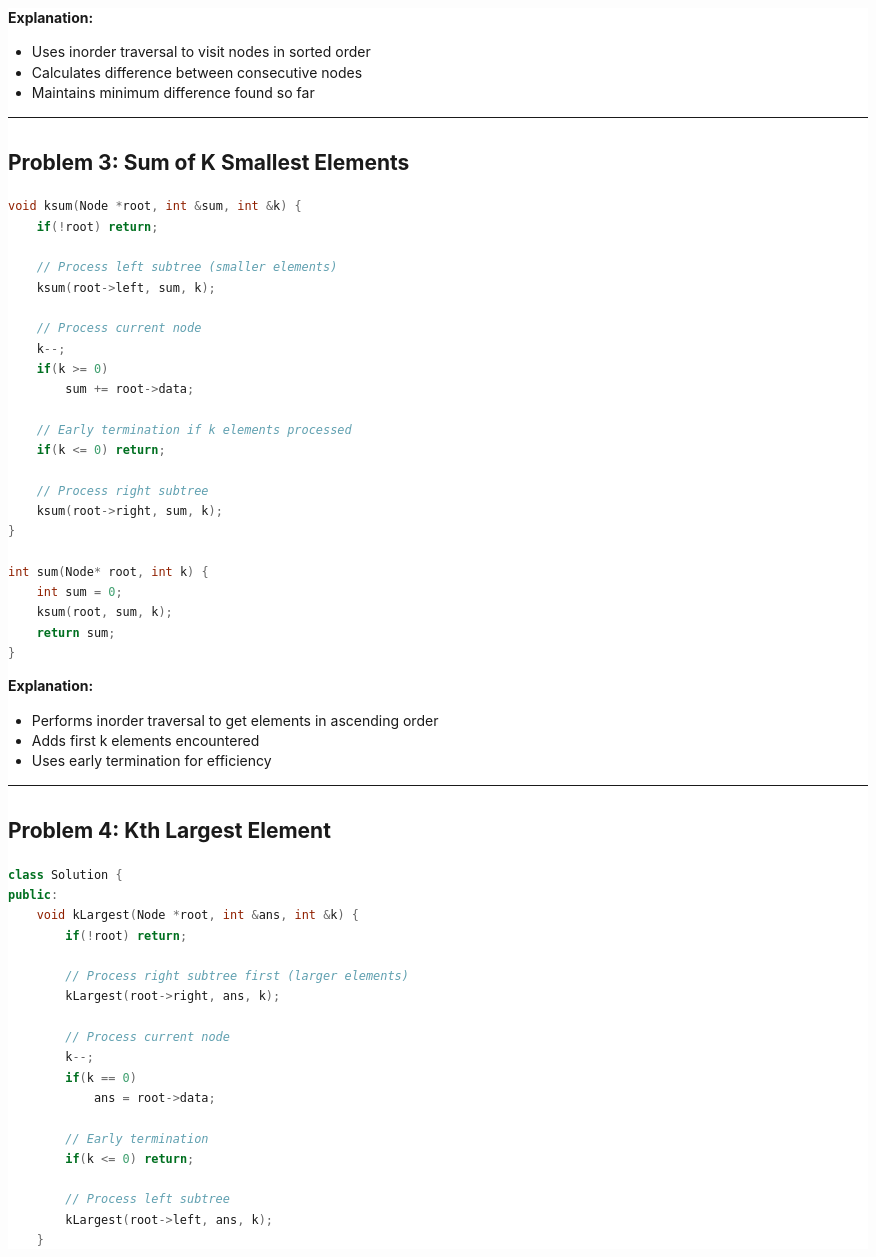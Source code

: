 
**Explanation:**
- Uses inorder traversal to visit nodes in sorted order
- Calculates difference between consecutive nodes
- Maintains minimum difference found so far

---

## Problem 3: Sum of K Smallest Elements

```cpp
void ksum(Node *root, int &sum, int &k) {
    if(!root) return;
    
    // Process left subtree (smaller elements)
    ksum(root->left, sum, k);
    
    // Process current node
    k--;
    if(k >= 0)
        sum += root->data;
    
    // Early termination if k elements processed
    if(k <= 0) return;
    
    // Process right subtree
    ksum(root->right, sum, k);
}

int sum(Node* root, int k) {
    int sum = 0;
    ksum(root, sum, k);
    return sum;
}
```

**Explanation:**
- Performs inorder traversal to get elements in ascending order
- Adds first k elements encountered
- Uses early termination for efficiency

---

## Problem 4: Kth Largest Element

```cpp
class Solution {
public:
    void kLargest(Node *root, int &ans, int &k) {
        if(!root) return;
        
        // Process right subtree first (larger elements)
        kLargest(root->right, ans, k);
        
        // Process current node
        k--;
        if(k == 0)
            ans = root->data;
        
        // Early termination
        if(k <= 0) return;
        
        // Process left subtree
        kLargest(root->left, ans, k);
    }
```